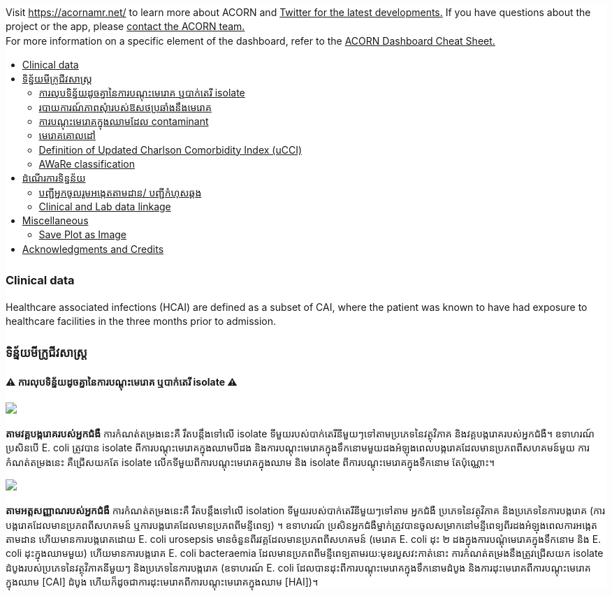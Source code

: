 <div class = "alert alert-light">
Visit <a href='https://acornamr.net/' target='_blank'>https://acornamr.net/</a> to learn more about ACORN and <a href='https://twitter.com/ACORN_AMR' target='_blank'>Twitter for the latest developments.</a>
If you have questions about the project or the app, please <a href='mailto:acorn@tropmedres.ac'>contact the ACORN team.</a>
</div>

<div class = "alert alert-danger">
For more information on a specific element of the dashboard, refer to the <a href='https://acornamr.net/pdf/ACORN2_dashboard_cheat_sheet.pdf' target='_blank'>ACORN Dashboard Cheat Sheet.</a>
</div>

- [Clinical data](#h00)
- [ទិន្ន័យមីក្រូជីវសាស្រ្ត](#h10)
  - [ការលុបទិន្ន័យដូចគ្នានៃការបណ្តុះមេរោគ ឬបាក់តេរី isolate](#h11)
  - [របាយការណ៍ភាពសុំារបស់ឱសថប្រឆាំងនឹងមេរោគ](#h12)
  - [ការបណ្តុះមេរោគក្នុងឈាមដែល contaminant](#h13)
  - [មេរោគគោលដៅ](#h14)
  - [Definition of Updated Charlson Comorbidity Index (uCCI)](#h15)
  - [AWaRe classification](#h16)
- [ដំណើរការទិន្នន័យ](#h20)
  - [បញ្ជីអ្នកចូលរួមអង្កេតតាមដាន/ បញ្ជីកំហុសឆ្គង](#h21)
  - [Clinical and Lab data linkage](#h22)
- [Miscellaneous](#h30)
  - [Save Plot as Image](#h31)
- [Acknowledgments and Credits](#h40)


### <a name="h00"></a> Clinical data

Healthcare associated infections (HCAI) are defined as a subset of CAI, where the patient was known to have had exposure to healthcare facilities in the three months prior to admission.

### <a name="h10"></a> ទិន្ន័យមីក្រូជីវសាស្រ្ត

#### <a name="h11"></a> ⚠️ ការលុបទិន្ន័យដូចគ្នានៃការបណ្តុះមេរោគ ឬបាក់តេរី isolate  ⚠️

<img src= "images/table_dedup_no_dedup.png" style="width: 80%"/>

**តាមវគ្គបង្ករោគរបស់អ្នកជំងឺ** ការកំណត់តម្រងនេះគឺ រឹតបន្តឹងទៅលើ isolate ទីមួយរបស់បាក់តេរីនីមួយៗទៅតាមប្រភេទនៃវត្ថុវិភាគ និងវគ្គបង្ករោគរបស់អ្នកជំងឺ។ ឧទាហរណ៍ ប្រសិនបើ E. coli ត្រូវបាន isolate ពីការបណ្តុះមេរោគក្នុងឈាមបីដង និងការបណ្តុះមេរោគក្នុងទឹកនោមមួយដងអំឡុងពេលបង្ករោគដែលមានប្រភពពីសហគមន៍មួយ ការកំណត់តម្រងនេះ គឺជ្រើសយកតែ isolate លើកទីមួយពីការបណ្តុះមេរោគក្នុងឈាម និង isolate ពីការបណ្តុះមេរោគក្នុងទឹកនោម តែប៉ុណ្ណោះ។

<img src= "images/table_dedup_patient_episode.png" style="width: 80%"/>

**តាមអត្តសញ្ញាណរបស់អ្នកជំងឺ** ការកំណត់តម្រងនេះគឺ រឹតបន្តឹងទៅលើ isolation ទីមួយរបស់បាក់តេរីនីមួយៗទៅតាម អ្នកជំងឺ ប្រភេទនៃវត្ថុវិភាគ និងប្រភេទនៃការបង្ករោគ (ការបង្ករោគដែលមានប្រភពពីសហគមន៍ ឬការបង្ករោគដែលមានប្រភពពីមន្ទីពេទ្យ) ។ ឧទាហរណ៍ ប្រសិនអ្នកជំងឺម្នាក់ត្រូវបានចូលសម្រាកនៅមន្ទីពេទ្យពីរដងអំឡុងពេលការអង្កេតតាមដាន ហើយមានការបង្ករោគដោយ E. coli urosepsis មានចំនួនពីរវគ្គដែលមានប្រភពពីសហគមន៍ (មេរោគ E. coli ដុះ ២ ដងក្នុងការបណ្តុំមេរោគក្នុងទឹកនោម និង E. coli ដុះក្នុងឈាមមួយ) ហើយមានការបង្ករោគ E. coli bacteraemia ដែលមានប្រភពពីមន្ទីពេទ្យតាមរយ:មុខរបួសវះកាត់នោះ ការកំណត់តម្រងនឹងត្រូវជ្រើសយក isolate ដំបូងរបស់ប្រភេទនៃវត្ថុវិភាគនីមួយៗ និងប្រភេទនៃការបង្ករោគ (ឧទាហរណ៍ E. coli ដែលបានដុះពីការបណ្តុះមេរោគក្នុងទឹកនោមដំបូង និងការដុះមេរោគពីការបណ្តុះមេរោគក្នុងឈាម [CAI] ដំបូង ហើយក៏ដូចជាការដុះមេរោគពីការបណ្តុះមេរោគក្នុងឈាម [HAI])។ 
